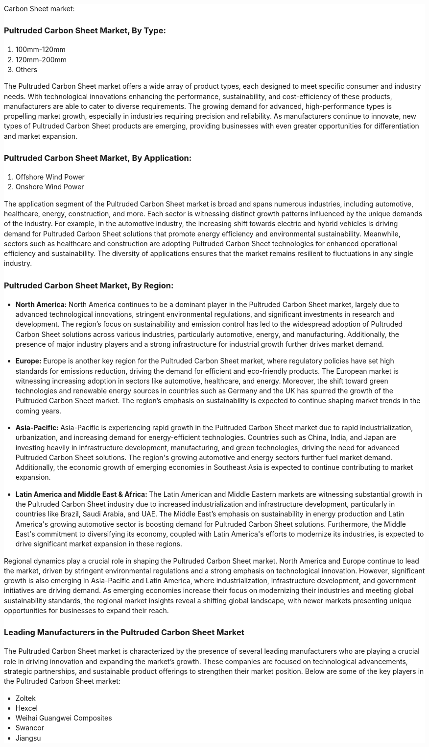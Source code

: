 Carbon Sheet market:</p><h3><strong>Pultruded Carbon Sheet Market, By Type:<br /></strong></h3><ol><li>100mm-120mm<li> 120mm-200mm<li> Others</li></ol><p>The Pultruded Carbon Sheet market offers a wide array of product types, each designed to meet specific consumer and industry needs. With technological innovations enhancing the performance, sustainability, and cost-efficiency of these products, manufacturers are able to cater to diverse requirements. The growing demand for advanced, high-performance types is propelling market growth, especially in industries requiring precision and reliability. As manufacturers continue to innovate, new types of Pultruded Carbon Sheet products are emerging, providing businesses with even greater opportunities for differentiation and market expansion.</p><h3>Pultruded Carbon Sheet Market,&nbsp;By Application:</h3><ol><li>Offshore Wind Power<li> Onshore Wind Power</li></ol><p>The application segment of the Pultruded Carbon Sheet market is broad and spans numerous industries, including automotive, healthcare, energy, construction, and more. Each sector is witnessing distinct growth patterns influenced by the unique demands of the industry. For example, in the automotive industry, the increasing shift towards electric and hybrid vehicles is driving demand for Pultruded Carbon Sheet solutions that promote energy efficiency and environmental sustainability. Meanwhile, sectors such as healthcare and construction are adopting Pultruded Carbon Sheet technologies for enhanced operational efficiency and sustainability. The diversity of applications ensures that the market remains resilient to fluctuations in any single industry.</p><h3>Pultruded Carbon Sheet Market, By Region:</h3><ul><li><p><strong>North America:&nbsp;</strong>North America continues to be a dominant player in the Pultruded Carbon Sheet market, largely due to advanced technological innovations, stringent environmental regulations, and significant investments in research and development. The region&rsquo;s focus on sustainability and emission control has led to the widespread adoption of Pultruded Carbon Sheet solutions across various industries, particularly automotive, energy, and manufacturing. Additionally, the presence of major industry players and a strong infrastructure for industrial growth further drives market demand.</p></li><li><p><strong><strong>Europe:&nbsp;</strong></strong>Europe is another key region for the Pultruded Carbon Sheet market, where regulatory policies have set high standards for emissions reduction, driving the demand for efficient and eco-friendly products. The European market is witnessing increasing adoption in sectors like automotive, healthcare, and energy. Moreover, the shift toward green technologies and renewable energy sources in countries such as Germany and the UK has spurred the growth of the Pultruded Carbon Sheet market. The region&rsquo;s emphasis on sustainability is expected to continue shaping market trends in the coming years.</p></li><li><p><strong><strong>Asia-Pacific:&nbsp;</strong></strong>Asia-Pacific is experiencing rapid growth in the Pultruded Carbon Sheet market due to rapid industrialization, urbanization, and increasing demand for energy-efficient technologies. Countries such as China, India, and Japan are investing heavily in infrastructure development, manufacturing, and green technologies, driving the need for advanced Pultruded Carbon Sheet solutions. The region's growing automotive and energy sectors further fuel market demand. Additionally, the economic growth of emerging economies in Southeast Asia is expected to continue contributing to market expansion.</p></li><li><p><strong><strong>Latin America and Middle East &amp; Africa:&nbsp;</strong></strong>The Latin American and Middle Eastern markets are witnessing substantial growth in the Pultruded Carbon Sheet industry due to increased industrialization and infrastructure development, particularly in countries like Brazil, Saudi Arabia, and UAE. The Middle East&rsquo;s emphasis on sustainability in energy production and Latin America's growing automotive sector is boosting demand for Pultruded Carbon Sheet solutions. Furthermore, the Middle East's commitment to diversifying its economy, coupled with Latin America's efforts to modernize its industries, is expected to drive significant market expansion in these regions.</p></li></ul><p>Regional dynamics play a crucial role in shaping the Pultruded Carbon Sheet market. North America and Europe continue to lead the market, driven by stringent environmental regulations and a strong emphasis on technological innovation. However, significant growth is also emerging in Asia-Pacific and Latin America, where industrialization, infrastructure development, and government initiatives are driving demand. As emerging economies increase their focus on modernizing their industries and meeting global sustainability standards, the regional market insights reveal a shifting global landscape, with newer markets presenting unique opportunities for businesses to expand their reach.</p><h3><strong>Leading Manufacturers in the Pultruded Carbon Sheet Market</strong></h3><p>The Pultruded Carbon Sheet market is characterized by the presence of several leading manufacturers who are playing a crucial role in driving innovation and expanding the market&rsquo;s growth. These companies are focused on technological advancements, strategic partnerships, and sustainable product offerings to strengthen their market position. Below are some of the key players in the Pultruded Carbon Sheet market:</p></div><div class="article-main__content" data-test-id="publishing-text-block"><ul><li><span class="">Zoltek<li> Hexcel<li> Weihai Guangwei Composites<li> Swancor<li> Jiangsu